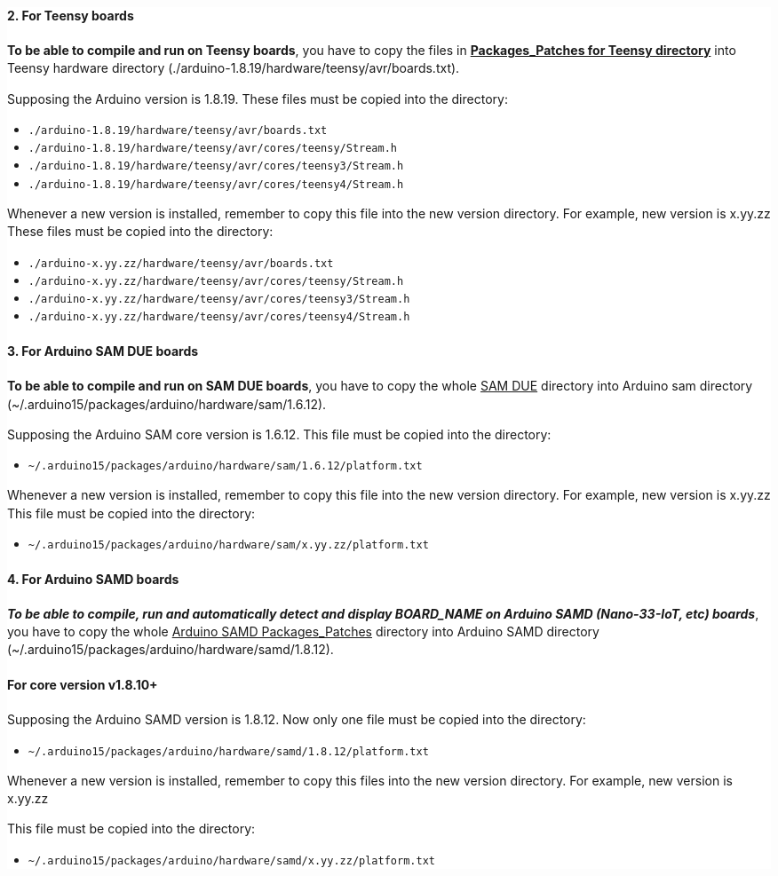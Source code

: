 #### 2. For Teensy boards
 
 **To be able to compile and run on Teensy boards**, you have to copy the files in [**Packages_Patches for Teensy directory**](Packages_Patches/hardware/teensy/avr) into Teensy hardware directory (./arduino-1.8.19/hardware/teensy/avr/boards.txt). 

Supposing the Arduino version is 1.8.19. These files must be copied into the directory:

- `./arduino-1.8.19/hardware/teensy/avr/boards.txt`
- `./arduino-1.8.19/hardware/teensy/avr/cores/teensy/Stream.h`
- `./arduino-1.8.19/hardware/teensy/avr/cores/teensy3/Stream.h`
- `./arduino-1.8.19/hardware/teensy/avr/cores/teensy4/Stream.h`

Whenever a new version is installed, remember to copy this file into the new version directory. For example, new version is x.yy.zz
These files must be copied into the directory:

- `./arduino-x.yy.zz/hardware/teensy/avr/boards.txt`
- `./arduino-x.yy.zz/hardware/teensy/avr/cores/teensy/Stream.h`
- `./arduino-x.yy.zz/hardware/teensy/avr/cores/teensy3/Stream.h`
- `./arduino-x.yy.zz/hardware/teensy/avr/cores/teensy4/Stream.h`

#### 3. For Arduino SAM DUE boards
 
 **To be able to compile and run on SAM DUE boards**, you have to copy the whole [SAM DUE](Packages_Patches/arduino/hardware/sam/1.6.12) directory into Arduino sam directory (~/.arduino15/packages/arduino/hardware/sam/1.6.12). 

Supposing the Arduino SAM core version is 1.6.12. This file must be copied into the directory:

- `~/.arduino15/packages/arduino/hardware/sam/1.6.12/platform.txt`

Whenever a new version is installed, remember to copy this file into the new version directory. For example, new version is x.yy.zz
This file must be copied into the directory:

- `~/.arduino15/packages/arduino/hardware/sam/x.yy.zz/platform.txt`

#### 4. For Arduino SAMD boards
 
 ***To be able to compile, run and automatically detect and display BOARD_NAME on Arduino SAMD (Nano-33-IoT, etc) boards***, you have to copy the whole [Arduino SAMD Packages_Patches](Packages_Patches/arduino/hardware/samd/1.8.12) directory into Arduino SAMD directory (~/.arduino15/packages/arduino/hardware/samd/1.8.12).
 
#### For core version v1.8.10+

Supposing the Arduino SAMD version is 1.8.12. Now only one file must be copied into the directory:

- `~/.arduino15/packages/arduino/hardware/samd/1.8.12/platform.txt`

Whenever a new version is installed, remember to copy this files into the new version directory. For example, new version is x.yy.zz

This file must be copied into the directory:

- `~/.arduino15/packages/arduino/hardware/samd/x.yy.zz/platform.txt`
 